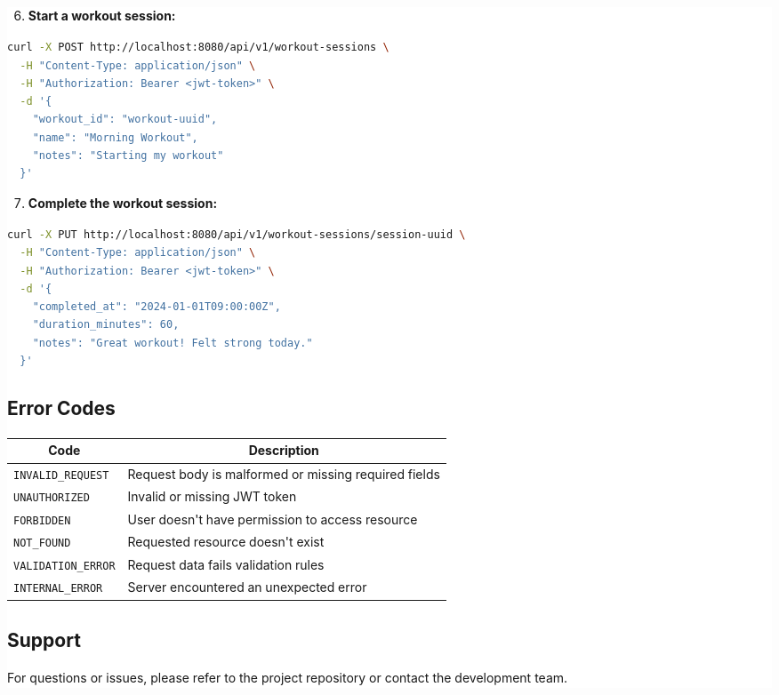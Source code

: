 6. **Start a workout session:**
```bash
curl -X POST http://localhost:8080/api/v1/workout-sessions \
  -H "Content-Type: application/json" \
  -H "Authorization: Bearer <jwt-token>" \
  -d '{
    "workout_id": "workout-uuid",
    "name": "Morning Workout",
    "notes": "Starting my workout"
  }'
```

7. **Complete the workout session:**
```bash
curl -X PUT http://localhost:8080/api/v1/workout-sessions/session-uuid \
  -H "Content-Type: application/json" \
  -H "Authorization: Bearer <jwt-token>" \
  -d '{
    "completed_at": "2024-01-01T09:00:00Z",
    "duration_minutes": 60,
    "notes": "Great workout! Felt strong today."
  }'
```

## Error Codes

| Code | Description |
|------|-------------|
| `INVALID_REQUEST` | Request body is malformed or missing required fields |
| `UNAUTHORIZED` | Invalid or missing JWT token |
| `FORBIDDEN` | User doesn't have permission to access resource |
| `NOT_FOUND` | Requested resource doesn't exist |
| `VALIDATION_ERROR` | Request data fails validation rules |
| `INTERNAL_ERROR` | Server encountered an unexpected error |

## Support

For questions or issues, please refer to the project repository or contact the development team. 
